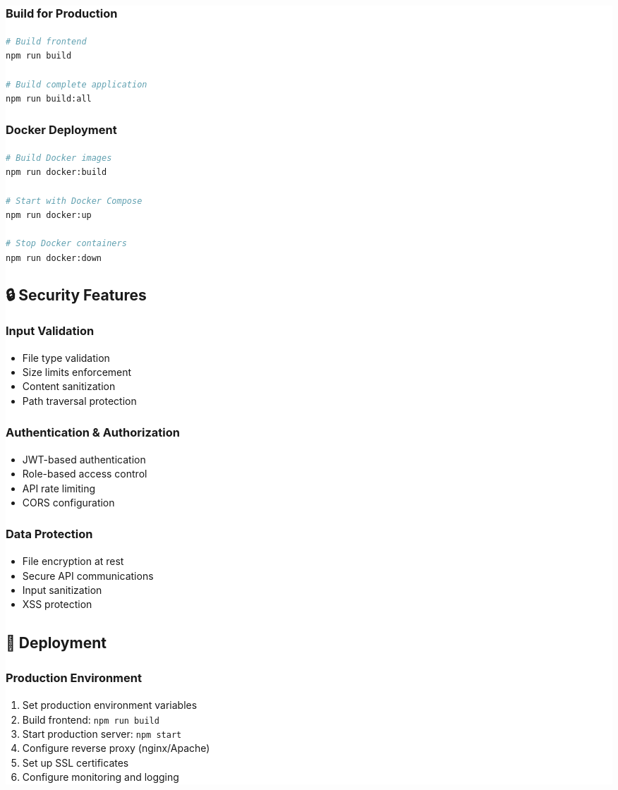 ### Build for Production
```bash
# Build frontend
npm run build

# Build complete application
npm run build:all
```

### Docker Deployment
```bash
# Build Docker images
npm run docker:build

# Start with Docker Compose
npm run docker:up

# Stop Docker containers
npm run docker:down
```

## 🔒 Security Features

### Input Validation
- File type validation
- Size limits enforcement
- Content sanitization
- Path traversal protection

### Authentication & Authorization
- JWT-based authentication
- Role-based access control
- API rate limiting
- CORS configuration

### Data Protection
- File encryption at rest
- Secure API communications
- Input sanitization
- XSS protection

## 🚀 Deployment

### Production Environment
1. Set production environment variables
2. Build frontend: `npm run build`
3. Start production server: `npm start`
4. Configure reverse proxy (nginx/Apache)
5. Set up SSL certificates
6. Configure monitoring and logging
